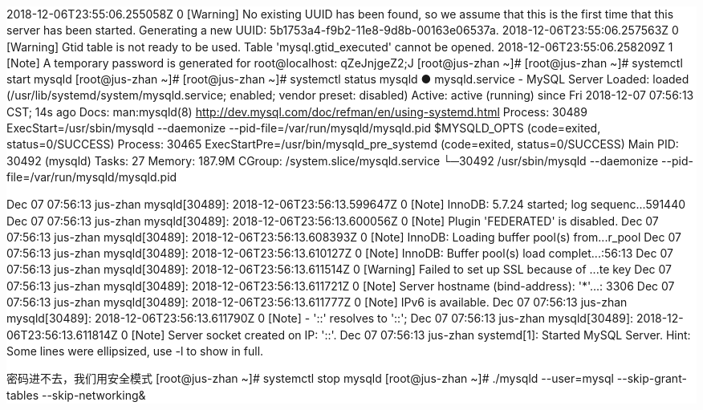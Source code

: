 2018-12-06T23:55:06.255058Z 0 [Warning] No existing UUID has been found, so we assume that this is the first time that this server has been started. Generating a new UUID: 5b1753a4-f9b2-11e8-9d8b-00163e06537a.
2018-12-06T23:55:06.257563Z 0 [Warning] Gtid table is not ready to be used. Table 'mysql.gtid_executed' cannot be opened.
2018-12-06T23:55:06.258209Z 1 [Note] A temporary password is generated for root@localhost: qZeJnjgeZ2;J
[root@jus-zhan ~]#
[root@jus-zhan ~]# systemctl start mysqld
[root@jus-zhan ~]# 
[root@jus-zhan ~]# systemctl status mysqld
● mysqld.service - MySQL Server
   Loaded: loaded (/usr/lib/systemd/system/mysqld.service; enabled; vendor preset: disabled)
   Active: active (running) since Fri 2018-12-07 07:56:13 CST; 14s ago
     Docs: man:mysqld(8)
           http://dev.mysql.com/doc/refman/en/using-systemd.html
  Process: 30489 ExecStart=/usr/sbin/mysqld --daemonize --pid-file=/var/run/mysqld/mysqld.pid $MYSQLD_OPTS (code=exited, status=0/SUCCESS)
  Process: 30465 ExecStartPre=/usr/bin/mysqld_pre_systemd (code=exited, status=0/SUCCESS)
 Main PID: 30492 (mysqld)
    Tasks: 27
   Memory: 187.9M
   CGroup: /system.slice/mysqld.service
           └─30492 /usr/sbin/mysqld --daemonize --pid-file=/var/run/mysqld/mysqld.pid

Dec 07 07:56:13 jus-zhan mysqld[30489]: 2018-12-06T23:56:13.599647Z 0 [Note] InnoDB: 5.7.24 started; log sequenc...591440
Dec 07 07:56:13 jus-zhan mysqld[30489]: 2018-12-06T23:56:13.600056Z 0 [Note] Plugin 'FEDERATED' is disabled.
Dec 07 07:56:13 jus-zhan mysqld[30489]: 2018-12-06T23:56:13.608393Z 0 [Note] InnoDB: Loading buffer pool(s) from...r_pool
Dec 07 07:56:13 jus-zhan mysqld[30489]: 2018-12-06T23:56:13.610127Z 0 [Note] InnoDB: Buffer pool(s) load complet...:56:13
Dec 07 07:56:13 jus-zhan mysqld[30489]: 2018-12-06T23:56:13.611514Z 0 [Warning] Failed to set up SSL because of ...te key
Dec 07 07:56:13 jus-zhan mysqld[30489]: 2018-12-06T23:56:13.611721Z 0 [Note] Server hostname (bind-address): '*'...: 3306
Dec 07 07:56:13 jus-zhan mysqld[30489]: 2018-12-06T23:56:13.611777Z 0 [Note] IPv6 is available.
Dec 07 07:56:13 jus-zhan mysqld[30489]: 2018-12-06T23:56:13.611790Z 0 [Note]   - '::' resolves to '::';
Dec 07 07:56:13 jus-zhan mysqld[30489]: 2018-12-06T23:56:13.611814Z 0 [Note] Server socket created on IP: '::'.
Dec 07 07:56:13 jus-zhan systemd[1]: Started MySQL Server.
Hint: Some lines were ellipsized, use -l to show in full.

密码进不去，我们用安全模式
[root@jus-zhan ~]# systemctl stop mysqld
[root@jus-zhan ~]#
./mysqld --user=mysql --skip-grant-tables --skip-networking&